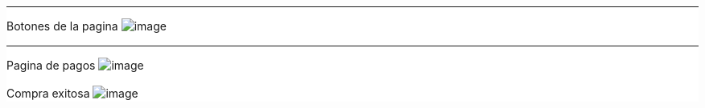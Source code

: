 _______________________________________________________________________________________
Botones de la pagina 
<img width="1505" height="906" alt="image" src="https://github.com/user-attachments/assets/ba035e6a-2ef5-4dcd-bf30-16fa3c540237" />
_______________________________________________________________________________________
Pagina de pagos
<img width="1492" height="966" alt="image" src="https://github.com/user-attachments/assets/74c4b551-f0b5-443d-a2ea-407b8bda4020" />

Compra exitosa
<img width="1507" height="897" alt="image" src="https://github.com/user-attachments/assets/3bb0f6ea-79b3-4901-bcf3-8819e53e44ce" />




